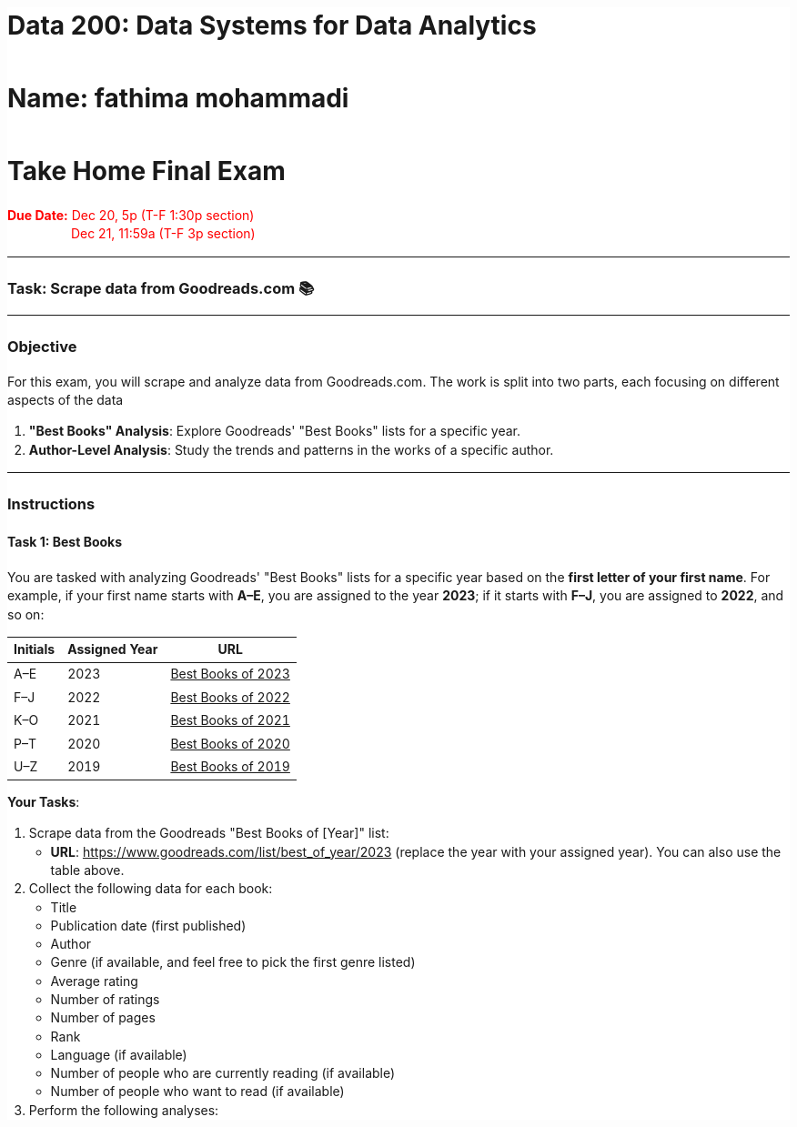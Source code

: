 # Data 200: Data Systems for Data Analytics


# Name: fathima mohammadi

# Take Home Final Exam
<font color='red'>**Due Date:** Dec 20, 5p (T-F 1:30p section) </font> <br>
<font color='red' style="margin-left: 1.85cm; display: inline-block;">Dec 21, 11:59a (T-F 3p section)</font>

---

### **Task**: Scrape data from Goodreads.com 📚

---

### **Objective**
For this exam, you will scrape and analyze data from Goodreads.com. The work is split into two parts, each focusing on different aspects of the data
1. **"Best Books" Analysis**: Explore Goodreads' "Best Books" lists for a specific year.
2. **Author-Level Analysis**: Study the trends and patterns in the works of a specific author.

---

### **Instructions**

#### **Task 1: Best Books**
You are tasked with analyzing Goodreads' "Best Books" lists for a specific year based on the **first letter of your first name**. For example, if your first name starts with **A–E**, you are assigned to the year **2023**; if it starts with **F–J**, you are assigned to **2022**, and so on:

| Initials | Assigned Year | URL                                              |
|----------|---------------|---------------------------------------------------------|
| A–E      | 2023          | [Best Books of 2023](https://www.goodreads.com/list/best_of_year/2023) |
| F–J      | 2022          | [Best Books of 2022](https://www.goodreads.com/list/best_of_year/2022) |
| K–O      | 2021          | [Best Books of 2021](https://www.goodreads.com/list/best_of_year/2021) |
| P–T      | 2020          | [Best Books of 2020](https://www.goodreads.com/list/best_of_year/2020) |
| U–Z      | 2019          | [Best Books of 2019](https://www.goodreads.com/list/best_of_year/2019) |



**Your Tasks**:
1. Scrape data from the Goodreads "Best Books of [Year]" list:
   - **URL**: https://www.goodreads.com/list/best_of_year/2023 (replace the year with your assigned year). You can also use the table above.
2. Collect the following data for each book:
   - Title
   - Publication date (first published)
   - Author
   - Genre (if available, and feel free to pick the first genre listed)
   - Average rating
   - Number of ratings
   - Number of pages
   - Rank
   - Language (if available)
   - Number of people who are currently reading (if available)
   - Number of people who want to read (if available)
3. Perform the following analyses: